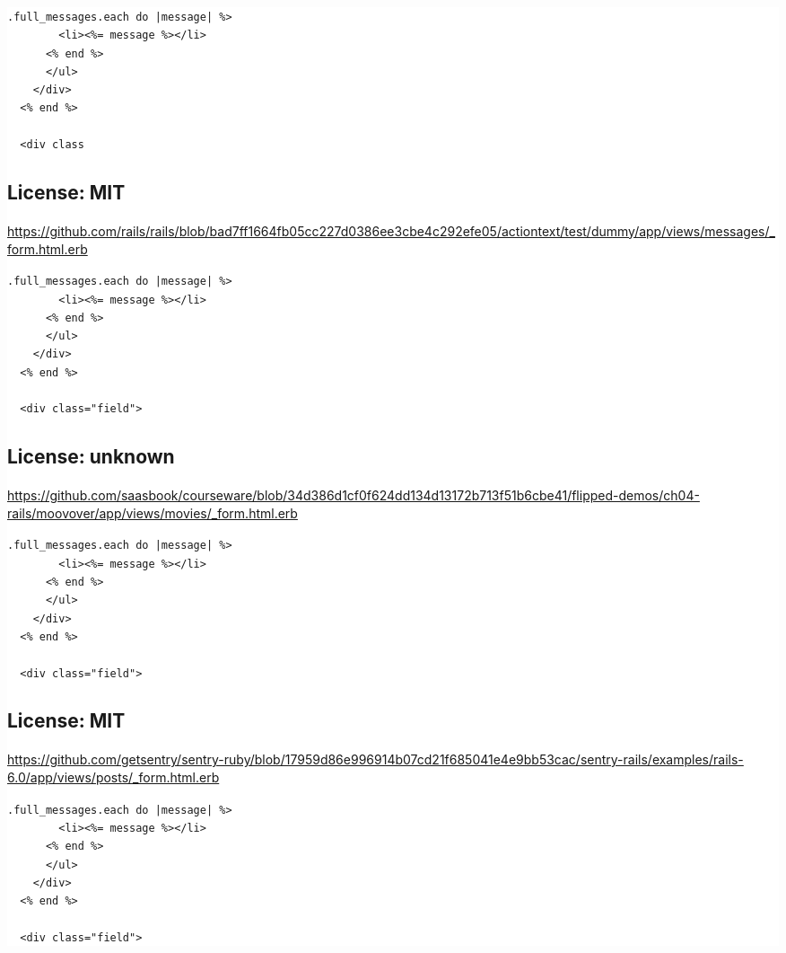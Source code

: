 ```
.full_messages.each do |message| %>
        <li><%= message %></li>
      <% end %>
      </ul>
    </div>
  <% end %>

  <div class
```


## License: MIT
https://github.com/rails/rails/blob/bad7ff1664fb05cc227d0386ee3cbe4c292efe05/actiontext/test/dummy/app/views/messages/_form.html.erb

```
.full_messages.each do |message| %>
        <li><%= message %></li>
      <% end %>
      </ul>
    </div>
  <% end %>

  <div class="field">
```


## License: unknown
https://github.com/saasbook/courseware/blob/34d386d1cf0f624dd134d13172b713f51b6cbe41/flipped-demos/ch04-rails/moovover/app/views/movies/_form.html.erb

```
.full_messages.each do |message| %>
        <li><%= message %></li>
      <% end %>
      </ul>
    </div>
  <% end %>

  <div class="field">
```


## License: MIT
https://github.com/getsentry/sentry-ruby/blob/17959d86e996914b07cd21f685041e4e9bb53cac/sentry-rails/examples/rails-6.0/app/views/posts/_form.html.erb

```
.full_messages.each do |message| %>
        <li><%= message %></li>
      <% end %>
      </ul>
    </div>
  <% end %>

  <div class="field">
```
